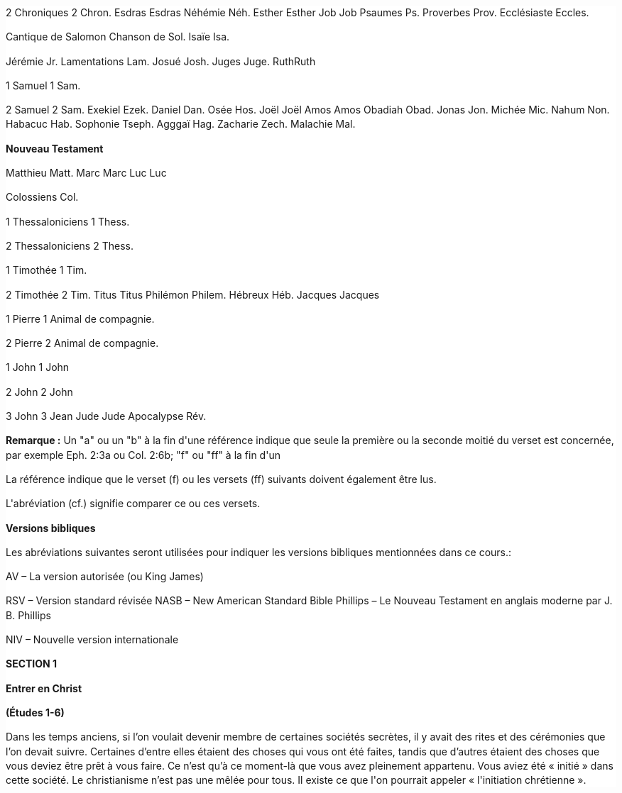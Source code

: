 2 Chroniques 2 Chron. Esdras Esdras Néhémie Néh. Esther Esther Job Job Psaumes Ps. Proverbes Prov. Ecclésiaste Eccles.

Cantique de Salomon Chanson de Sol. Isaïe Isa.

Jérémie Jr. Lamentations Lam. Josué Josh. Juges Juge. RuthRuth

1 Samuel 1 Sam.

2 Samuel 2 Sam. Exekiel Ezek. Daniel Dan. Osée Hos. Joël Joël Amos Amos Obadiah Obad. Jonas Jon. Michée Mic. Nahum Non. Habacuc Hab. Sophonie Tseph. Agggaï Hag. Zacharie Zech. Malachie Mal.

**Nouveau Testament**

Matthieu Matt. Marc Marc Luc Luc

Colossiens Col.

1 Thessaloniciens 1 Thess.

2 Thessaloniciens 2 Thess.

1 Timothée 1 Tim.

2 Timothée 2 Tim. Titus Titus Philémon Philem. Hébreux Héb. Jacques Jacques

1 Pierre 1 Animal de compagnie.

2 Pierre 2 Animal de compagnie.

1 John 1 John

2 John 2 John

3 John 3 Jean Jude Jude Apocalypse Rév.

**Remarque :** Un "a" ou un "b" à la fin d'une référence indique que seule la première ou la seconde moitié du verset est concernée, par exemple Eph. 2:3a ou Col. 2:6b; "f" ou "ff" à la fin d'un

La référence indique que le verset (f) ou les versets (ff) suivants doivent également être lus.

L'abréviation (cf.) signifie comparer ce ou ces versets.

**Versions bibliques**

Les abréviations suivantes seront utilisées pour indiquer les versions bibliques mentionnées dans ce cours.:

AV – La version autorisée (ou King James)

RSV – Version standard révisée NASB – New American Standard Bible Phillips – Le Nouveau Testament en anglais moderne par J. B. Phillips

NIV – Nouvelle version internationale

**SECTION 1**

**Entrer en Christ**

**(Études 1-6)**

Dans les temps anciens, si l’on voulait devenir membre de certaines sociétés secrètes, il y avait des rites et des cérémonies que l’on devait suivre. Certaines d’entre elles étaient des choses qui vous ont été faites, tandis que d’autres étaient des choses que vous deviez être prêt à vous faire. Ce n’est qu’à ce moment-là que vous avez pleinement appartenu. Vous aviez été « initié » dans cette société. Le christianisme n’est pas une mêlée pour tous. Il existe ce que l'on pourrait appeler « l'initiation chrétienne ».
